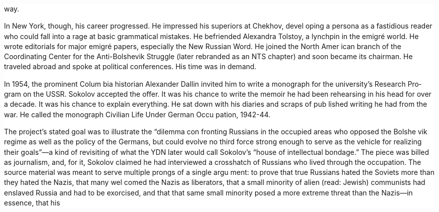 way. 

In New York, though, his 
career progressed. He impressed 
his superiors at Chekhov, devel­
oping a persona as a fastidious 
reader who could fall into a rage 
at basic grammatical mistakes. He 
befriended Alexandra Tolstoy, a 
lynchpin in the emigré world. He 
wrote editorials for major emigré 
papers, especially the New Russian 
Word. He joined the North Amer­
ican branch of the Coordinating 
Center for the Anti-Bolshevik 
Struggle (later rebranded as an 
NTS chapter) and soon became its 
chairman. He traveled abroad and 
spoke at political conferences. His 
time was in demand.    

In 1954, the prominent Colum­
bia historian Alexander Dallin 
invited him to write a monograph 
for the university’s Research Pro­
gram on the USSR. Sokolov 
accepted the offer. It was his 
chance to write the memoir he 
had been rehearsing in his head for 
over a decade. It was his chance to 
explain everything. He sat down 
with his diaries and scraps of pub­
lished writing he had from the 
war. He called the monograph 
Civilian Life Under German Occu­
pation, 1942-44.   

The project’s stated goal was 
to illustrate the “dilemma con­
fronting Russians in the occupied 
areas who opposed the Bolshe­
vik regime as well as the policy 
of the Germans, but could evolve 
no third force strong enough to 
serve as the vehicle for realizing 
their goals”—a kind of revisiting 
of what the YDN later would call 
Sokolov’s “house of intellectual 
bondage.” The piece was billed 
as journalism, and, for it, Sokolov 
claimed he had interviewed a 
crosshatch of Russians who lived 
through the occupation. The 
source material was meant to serve 
multiple prongs of a single argu­
ment: to prove that true Russians 
hated the Soviets more than they 
hated the Nazis, that many wel­
comed the Nazis as liberators, that 
a small minority of alien (read: 
Jewish) communists had enslaved 
Russia and had to be exorcised, 
and that that same small minority 
posed a more extreme threat than 
the Nazis—in essence, that his 